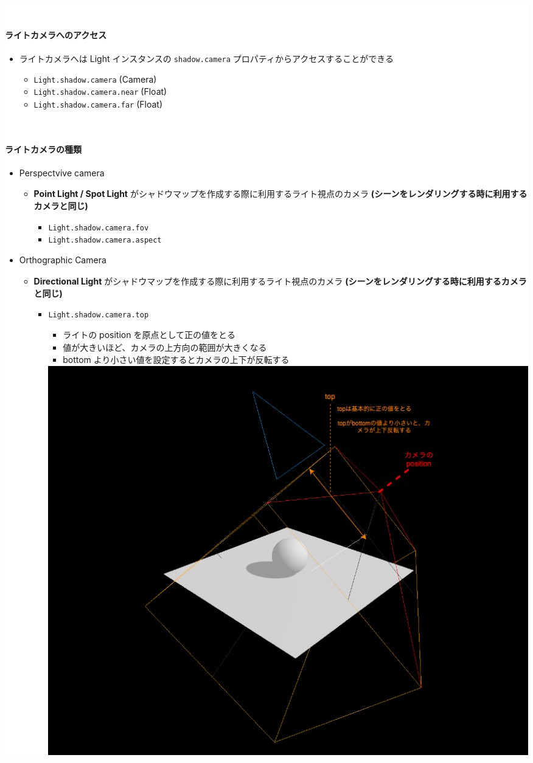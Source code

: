 
<br>

#### ライトカメラへのアクセス

- ライトカメラへは Light インスタンスの `shadow.camera` プロパティからアクセスすることができる

    - `Light.shadow.camera` (Camera)
    - `Light.shadow.camera.near` (Float)
    - `Light.shadow.camera.far` (Float)

<br>

#### ライトカメラの種類

- Perspectvive camera
    - **Point Light / Spot Light** がシャドウマップを作成する際に利用するライト視点のカメラ **(シーンをレンダリングする時に利用するカメラと同じ)**

        - `Light.shadow.camera.fov`
        - `Light.shadow.camera.aspect`

- Orthographic Camera
    - **Directional Light** がシャドウマップを作成する際に利用するライト視点のカメラ **(シーンをレンダリングする時に利用するカメラと同じ)**

        - `Light.shadow.camera.top`
            - ライトの position を原点として正の値をとる
            - 値が大きいほど、カメラの上方向の範囲が大きくなる
            - bottom より小さい値を設定するとカメラの上下が反転する
            
            <img src="./img/Light-Canera_1.png" />
        